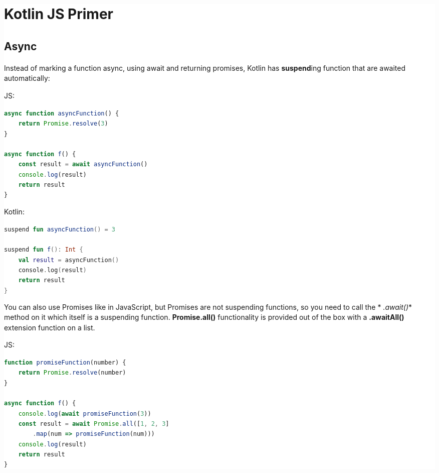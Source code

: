 # Kotlin JS Primer

## Async

Instead of marking a function async, using await and returning promises, Kotlin has **suspend**ing function that are
awaited automatically:

JS:

```js
async function asyncFunction() {
    return Promise.resolve(3)
}

async function f() {
    const result = await asyncFunction()
    console.log(result)
    return result
}
```

Kotlin:

```kt
suspend fun asyncFunction() = 3

suspend fun f(): Int {
    val result = asyncFunction()
    console.log(result)
    return result
}
```

You can also use Promises like in JavaScript, but Promises are not suspending functions, so you need to call the *
*.await()** method on it which itself is a suspending function.
**Promise.all()** functionality is provided out of the box with a **.awaitAll()** extension function on a list.

JS:

```js
function promiseFunction(number) {
    return Promise.resolve(number)
}

async function f() {
    console.log(await promiseFunction(3))
    const result = await Promise.all([1, 2, 3]
        .map(num => promiseFunction(num)))
    console.log(result)
    return result
}
```
